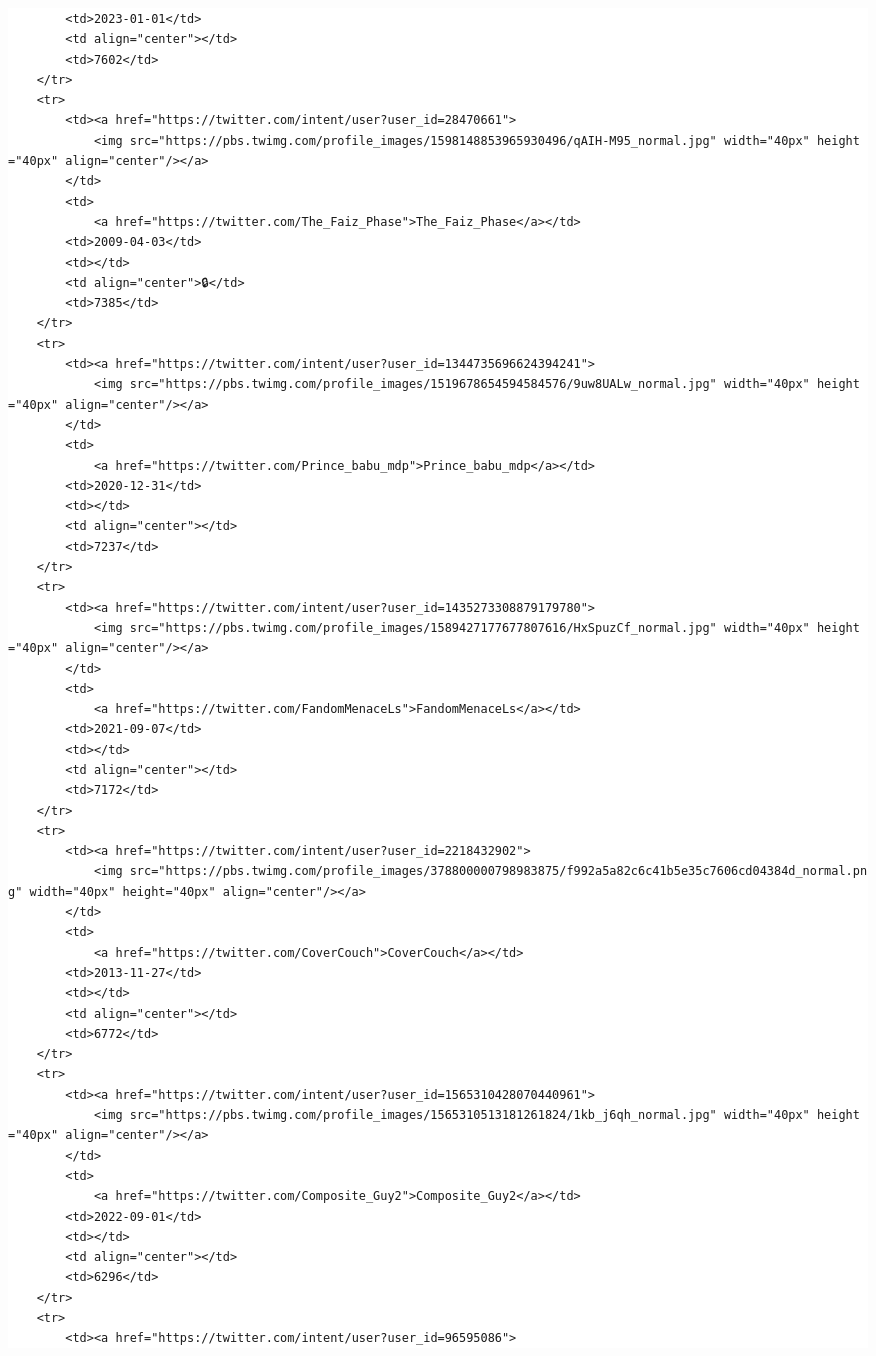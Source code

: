             <td>2023-01-01</td>
            <td align="center"></td>
            <td>7602</td>
        </tr>
        <tr>
            <td><a href="https://twitter.com/intent/user?user_id=28470661">
                <img src="https://pbs.twimg.com/profile_images/1598148853965930496/qAIH-M95_normal.jpg" width="40px" height="40px" align="center"/></a>
            </td>
            <td>
                <a href="https://twitter.com/The_Faiz_Phase">The_Faiz_Phase</a></td>
            <td>2009-04-03</td>
            <td></td>
            <td align="center">🔒</td>
            <td>7385</td>
        </tr>
        <tr>
            <td><a href="https://twitter.com/intent/user?user_id=1344735696624394241">
                <img src="https://pbs.twimg.com/profile_images/1519678654594584576/9uw8UALw_normal.jpg" width="40px" height="40px" align="center"/></a>
            </td>
            <td>
                <a href="https://twitter.com/Prince_babu_mdp">Prince_babu_mdp</a></td>
            <td>2020-12-31</td>
            <td></td>
            <td align="center"></td>
            <td>7237</td>
        </tr>
        <tr>
            <td><a href="https://twitter.com/intent/user?user_id=1435273308879179780">
                <img src="https://pbs.twimg.com/profile_images/1589427177677807616/HxSpuzCf_normal.jpg" width="40px" height="40px" align="center"/></a>
            </td>
            <td>
                <a href="https://twitter.com/FandomMenaceLs">FandomMenaceLs</a></td>
            <td>2021-09-07</td>
            <td></td>
            <td align="center"></td>
            <td>7172</td>
        </tr>
        <tr>
            <td><a href="https://twitter.com/intent/user?user_id=2218432902">
                <img src="https://pbs.twimg.com/profile_images/378800000798983875/f992a5a82c6c41b5e35c7606cd04384d_normal.png" width="40px" height="40px" align="center"/></a>
            </td>
            <td>
                <a href="https://twitter.com/CoverCouch">CoverCouch</a></td>
            <td>2013-11-27</td>
            <td></td>
            <td align="center"></td>
            <td>6772</td>
        </tr>
        <tr>
            <td><a href="https://twitter.com/intent/user?user_id=1565310428070440961">
                <img src="https://pbs.twimg.com/profile_images/1565310513181261824/1kb_j6qh_normal.jpg" width="40px" height="40px" align="center"/></a>
            </td>
            <td>
                <a href="https://twitter.com/Composite_Guy2">Composite_Guy2</a></td>
            <td>2022-09-01</td>
            <td></td>
            <td align="center"></td>
            <td>6296</td>
        </tr>
        <tr>
            <td><a href="https://twitter.com/intent/user?user_id=96595086">